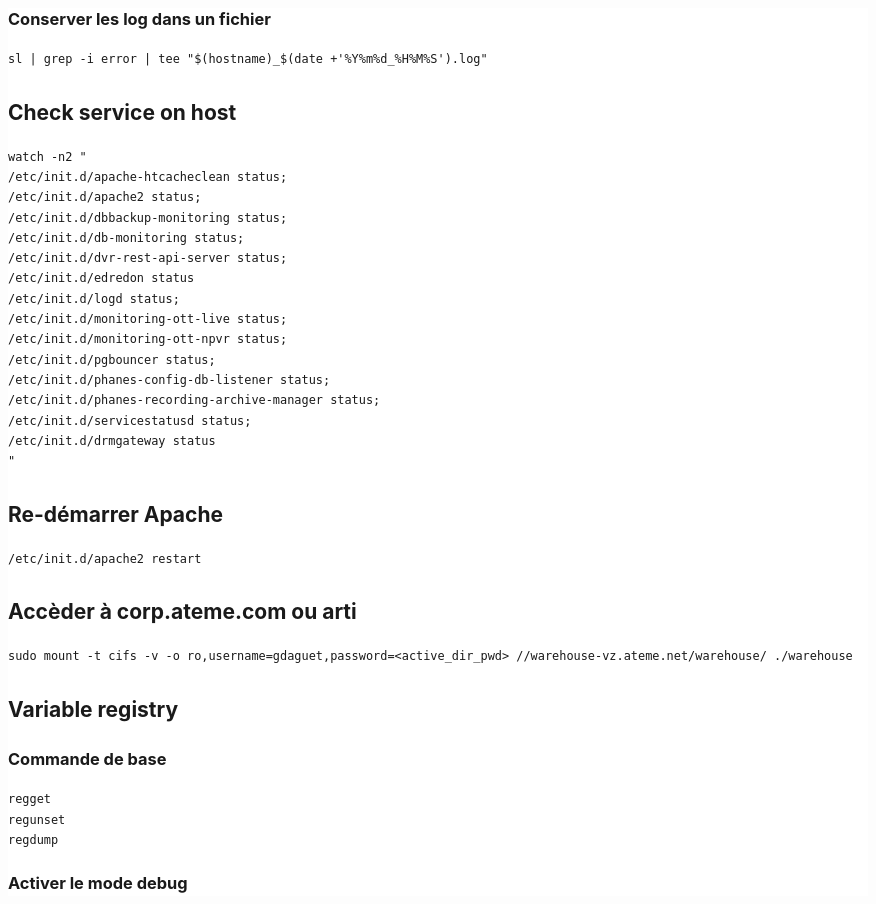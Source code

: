 ### Conserver les log dans un fichier

```
sl | grep -i error | tee "$(hostname)_$(date +'%Y%m%d_%H%M%S').log"
```


## Check service on host

```
watch -n2 "
/etc/init.d/apache-htcacheclean status;
/etc/init.d/apache2 status;
/etc/init.d/dbbackup-monitoring status;
/etc/init.d/db-monitoring status;
/etc/init.d/dvr-rest-api-server status;
/etc/init.d/edredon status
/etc/init.d/logd status;
/etc/init.d/monitoring-ott-live status;
/etc/init.d/monitoring-ott-npvr status;
/etc/init.d/pgbouncer status;
/etc/init.d/phanes-config-db-listener status;
/etc/init.d/phanes-recording-archive-manager status;
/etc/init.d/servicestatusd status;
/etc/init.d/drmgateway status
"
```


## Re-démarrer Apache

```
/etc/init.d/apache2 restart
```


## Accèder à corp.ateme.com ou arti

```
sudo mount -t cifs -v -o ro,username=gdaguet,password=<active_dir_pwd> //warehouse-vz.ateme.net/warehouse/ ./warehouse
```

## Variable registry 

### Commande de base
```
regget
regunset
regdump
```

### Activer le mode debug 
